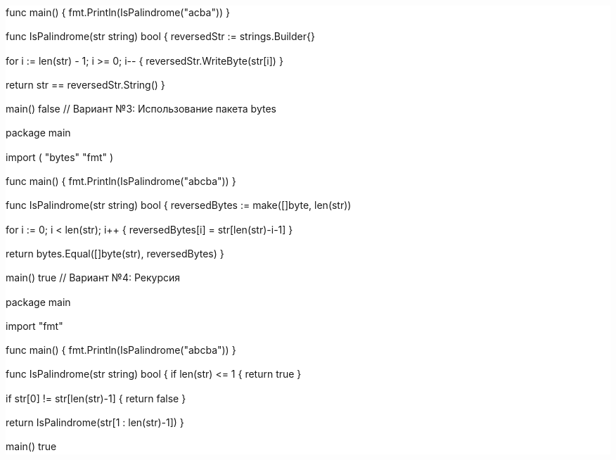 func main() {
    fmt.Println(IsPalindrome("acba"))
}    

func IsPalindrome(str string) bool {
  reversedStr := strings.Builder{}

  for i := len(str) - 1; i >= 0; i-- {
    reversedStr.WriteByte(str[i])
  }

  return str == reversedStr.String()
}

main()
false
// Вариант №3: Использование пакета bytes

package main

import (
    "bytes"
    "fmt"
        )

func main() {
    fmt.Println(IsPalindrome("abcba"))
}   

func IsPalindrome(str string) bool {
  reversedBytes := make([]byte, len(str))

  for i := 0; i < len(str); i++ {
    reversedBytes[i] = str[len(str)-i-1]
  }

  return bytes.Equal([]byte(str), reversedBytes)
}

main()
true
// Вариант №4: Рекурсия

package main

import "fmt"

func main() {
    fmt.Println(IsPalindrome("abcba"))
}   

func IsPalindrome(str string) bool {
  if len(str) <= 1 {
    return true
  }

  if str[0] != str[len(str)-1] {
    return false
  }

  return IsPalindrome(str[1 : len(str)-1])
}

main()
true
